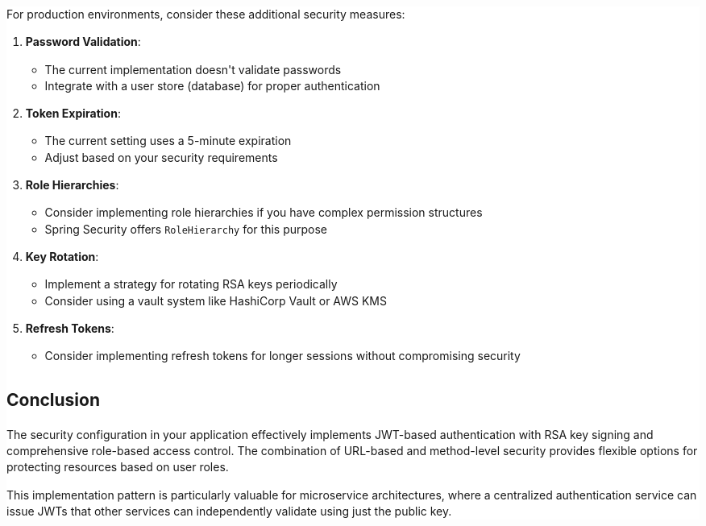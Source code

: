 For production environments, consider these additional security measures:

1. **Password Validation**:
   - The current implementation doesn't validate passwords
   - Integrate with a user store (database) for proper authentication

2. **Token Expiration**:
   - The current setting uses a 5-minute expiration
   - Adjust based on your security requirements

3. **Role Hierarchies**:
   - Consider implementing role hierarchies if you have complex permission structures
   - Spring Security offers `RoleHierarchy` for this purpose

4. **Key Rotation**:
   - Implement a strategy for rotating RSA keys periodically
   - Consider using a vault system like HashiCorp Vault or AWS KMS

5. **Refresh Tokens**:
   - Consider implementing refresh tokens for longer sessions without compromising security

## Conclusion

The security configuration in your application effectively implements JWT-based authentication with RSA key signing and comprehensive role-based access control. The combination of URL-based and method-level security provides flexible options for protecting resources based on user roles.

This implementation pattern is particularly valuable for microservice architectures, where a centralized authentication service can issue JWTs that other services can independently validate using just the public key.
